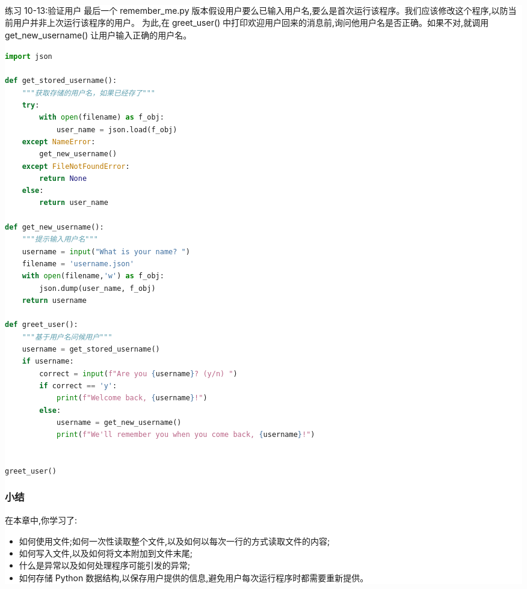 练习 10-13:验证用户 最后一个 remember_me.py 版本假设用户要么已输入用户名,要么是首次运行该程序。我们应该修改这个程序,以防当前用户并非上次运行该程序的用户。
为此,在 greet_user() 中打印欢迎用户回来的消息前,询问他用户名是否正确。如果不对,就调用 get_new_username() 让用户输入正确的用户名。

```python
import json

def get_stored_username():
    """获取存储的用户名，如果已经存了"""
    try:
        with open(filename) as f_obj:
            user_name = json.load(f_obj)
    except NameError:
        get_new_username()
    except FileNotFoundError:
        return None
    else:
        return user_name

def get_new_username():
    """提示输入用户名"""
    username = input("What is your name? ")
    filename = 'username.json'
    with open(filename,'w') as f_obj:
        json.dump(user_name, f_obj)
    return username

def greet_user():
    """基于用户名问候用户"""
    username = get_stored_username()
    if username:
        correct = input(f"Are you {username}? (y/n) ")
        if correct == 'y':
            print(f"Welcome back, {username}!")
        else:
            username = get_new_username()
            print(f"We'll remember you when you come back, {username}!")


greet_user()
```

### 小结

在本章中,你学习了:

- 如何使用文件;如何一次性读取整个文件,以及如何以每次一行的方式读取文件的内容;
- 如何写入文件,以及如何将文本附加到文件末尾;
- 什么是异常以及如何处理程序可能引发的异常;
- 如何存储 Python 数据结构,以保存用户提供的信息,避免用户每次运行程序时都需要重新提供。
